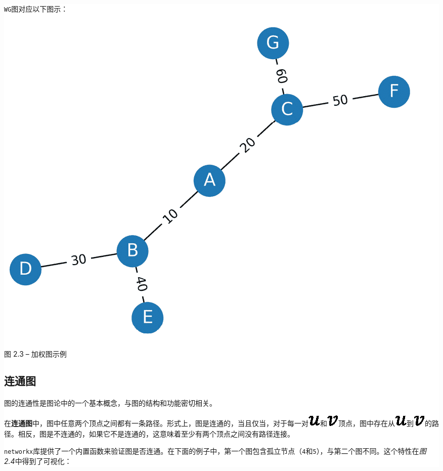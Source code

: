 `WG`图对应以下图示：

![图 2.3 – 加权图示例](img/B19153_02_003.jpg)

图 2.3 – 加权图示例

## 连通图

图的连通性是图论中的一个基本概念，与图的结构和功能密切相关。

在**连通图**中，图中任意两个顶点之间都有一条路径。形式上，图是连通的，当且仅当，对于每一对![](img/Formula_B19153_02_006.png)和![](img/Formula_B19153_02_007.png)顶点，图中存在从![](img/Formula_B19153_02_009.png)到![](img/Formula_B19153_02_010.png)的路径。相反，图是不连通的，如果它不是连通的，这意味着至少有两个顶点之间没有路径连接。

`networkx`库提供了一个内置函数来验证图是否连通。在下面的例子中，第一个图包含孤立节点（`4`和`5`），与第二个图不同。这个特性在*图 2.4*中得到了可视化：
